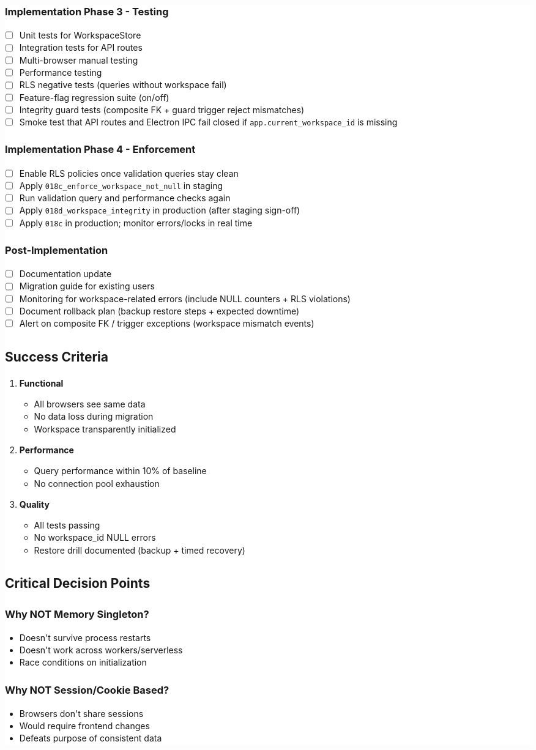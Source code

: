 ### Implementation Phase 3 - Testing
- [ ] Unit tests for WorkspaceStore
- [ ] Integration tests for API routes
- [ ] Multi-browser manual testing
- [ ] Performance testing
- [ ] RLS negative tests (queries without workspace fail)
- [ ] Feature-flag regression suite (on/off)
- [ ] Integrity guard tests (composite FK + guard trigger reject mismatches)
- [ ] Smoke test that API routes and Electron IPC fail closed if `app.current_workspace_id` is missing

### Implementation Phase 4 - Enforcement
- [ ] Enable RLS policies once validation queries stay clean
- [ ] Apply `018c_enforce_workspace_not_null` in staging
- [ ] Run validation query and performance checks again
- [ ] Apply `018d_workspace_integrity` in production (after staging sign-off)
- [ ] Apply `018c` in production; monitor errors/locks in real time

### Post-Implementation
- [ ] Documentation update
- [ ] Migration guide for existing users
- [ ] Monitoring for workspace-related errors (include NULL counters + RLS violations)
- [ ] Document rollback plan (backup restore steps + expected downtime)
- [ ] Alert on composite FK / trigger exceptions (workspace mismatch events)

## Success Criteria

1. **Functional**
   - All browsers see same data
   - No data loss during migration
   - Workspace transparently initialized

2. **Performance**
   - Query performance within 10% of baseline
   - No connection pool exhaustion

3. **Quality**
   - All tests passing
   - No workspace_id NULL errors
   - Restore drill documented (backup + timed recovery)

## Critical Decision Points

### Why NOT Memory Singleton?
- Doesn't survive process restarts
- Doesn't work across workers/serverless
- Race conditions on initialization

### Why NOT Session/Cookie Based?
- Browsers don't share sessions
- Would require frontend changes
- Defeats purpose of consistent data
